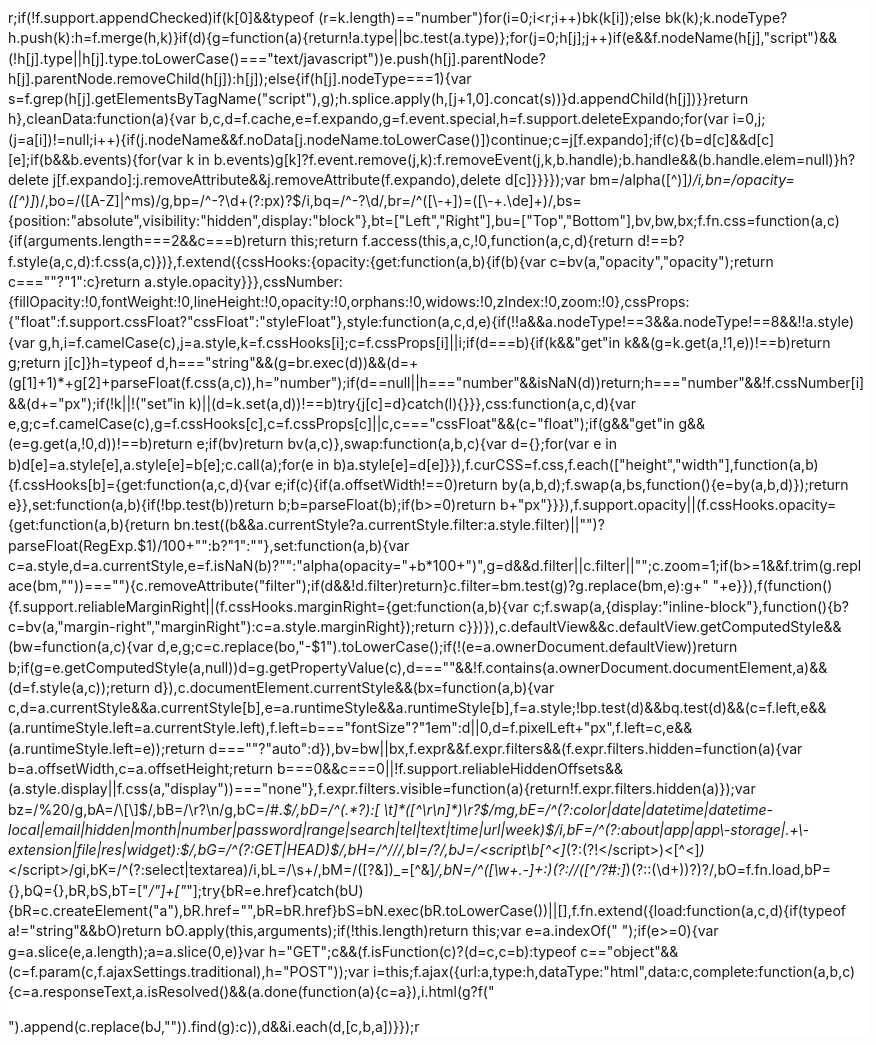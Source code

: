 r;if(!f.support.appendChecked)if(k[0]&&typeof (r=k.length)=="number")for(i=0;i<r;i++)bk(k[i]);else bk(k);k.nodeType?h.push(k):h=f.merge(h,k)}if(d){g=function(a){return!a.type||bc.test(a.type)};for(j=0;h[j];j++)if(e&&f.nodeName(h[j],"script")&&(!h[j].type||h[j].type.toLowerCase()==="text/javascript"))e.push(h[j].parentNode?h[j].parentNode.removeChild(h[j]):h[j]);else{if(h[j].nodeType===1){var s=f.grep(h[j].getElementsByTagName("script"),g);h.splice.apply(h,[j+1,0].concat(s))}d.appendChild(h[j])}}return h},cleanData:function(a){var b,c,d=f.cache,e=f.expando,g=f.event.special,h=f.support.deleteExpando;for(var i=0,j;(j=a[i])!=null;i++){if(j.nodeName&&f.noData[j.nodeName.toLowerCase()])continue;c=j[f.expando];if(c){b=d[c]&&d[c][e];if(b&&b.events){for(var k in b.events)g[k]?f.event.remove(j,k):f.removeEvent(j,k,b.handle);b.handle&&(b.handle.elem=null)}h?delete j[f.expando]:j.removeAttribute&&j.removeAttribute(f.expando),delete d[c]}}}});var bm=/alpha\([^)]*\)/i,bn=/opacity=([^)]*)/,bo=/([A-Z]|^ms)/g,bp=/^-?\d+(?:px)?$/i,bq=/^-?\d/,br=/^([\-+])=([\-+.\de]+)/,bs={position:"absolute",visibility:"hidden",display:"block"},bt=["Left","Right"],bu=["Top","Bottom"],bv,bw,bx;f.fn.css=function(a,c){if(arguments.length===2&&c===b)return this;return f.access(this,a,c,!0,function(a,c,d){return d!==b?f.style(a,c,d):f.css(a,c)})},f.extend({cssHooks:{opacity:{get:function(a,b){if(b){var c=bv(a,"opacity","opacity");return c===""?"1":c}return a.style.opacity}}},cssNumber:{fillOpacity:!0,fontWeight:!0,lineHeight:!0,opacity:!0,orphans:!0,widows:!0,zIndex:!0,zoom:!0},cssProps:{"float":f.support.cssFloat?"cssFloat":"styleFloat"},style:function(a,c,d,e){if(!!a&&a.nodeType!==3&&a.nodeType!==8&&!!a.style){var g,h,i=f.camelCase(c),j=a.style,k=f.cssHooks[i];c=f.cssProps[i]||i;if(d===b){if(k&&"get"in k&&(g=k.get(a,!1,e))!==b)return g;return j[c]}h=typeof d,h==="string"&&(g=br.exec(d))&&(d=+(g[1]+1)*+g[2]+parseFloat(f.css(a,c)),h="number");if(d==null||h==="number"&&isNaN(d))return;h==="number"&&!f.cssNumber[i]&&(d+="px");if(!k||!("set"in k)||(d=k.set(a,d))!==b)try{j[c]=d}catch(l){}}},css:function(a,c,d){var e,g;c=f.camelCase(c),g=f.cssHooks[c],c=f.cssProps[c]||c,c==="cssFloat"&&(c="float");if(g&&"get"in g&&(e=g.get(a,!0,d))!==b)return e;if(bv)return bv(a,c)},swap:function(a,b,c){var d={};for(var e in b)d[e]=a.style[e],a.style[e]=b[e];c.call(a);for(e in b)a.style[e]=d[e]}}),f.curCSS=f.css,f.each(["height","width"],function(a,b){f.cssHooks[b]={get:function(a,c,d){var e;if(c){if(a.offsetWidth!==0)return by(a,b,d);f.swap(a,bs,function(){e=by(a,b,d)});return e}},set:function(a,b){if(!bp.test(b))return b;b=parseFloat(b);if(b>=0)return b+"px"}}}),f.support.opacity||(f.cssHooks.opacity={get:function(a,b){return bn.test((b&&a.currentStyle?a.currentStyle.filter:a.style.filter)||"")?parseFloat(RegExp.$1)/100+"":b?"1":""},set:function(a,b){var c=a.style,d=a.currentStyle,e=f.isNaN(b)?"":"alpha(opacity="+b*100+")",g=d&&d.filter||c.filter||"";c.zoom=1;if(b>=1&&f.trim(g.replace(bm,""))===""){c.removeAttribute("filter");if(d&&!d.filter)return}c.filter=bm.test(g)?g.replace(bm,e):g+" "+e}}),f(function(){f.support.reliableMarginRight||(f.cssHooks.marginRight={get:function(a,b){var c;f.swap(a,{display:"inline-block"},function(){b?c=bv(a,"margin-right","marginRight"):c=a.style.marginRight});return c}})}),c.defaultView&&c.defaultView.getComputedStyle&&(bw=function(a,c){var d,e,g;c=c.replace(bo,"-$1").toLowerCase();if(!(e=a.ownerDocument.defaultView))return b;if(g=e.getComputedStyle(a,null))d=g.getPropertyValue(c),d===""&&!f.contains(a.ownerDocument.documentElement,a)&&(d=f.style(a,c));return d}),c.documentElement.currentStyle&&(bx=function(a,b){var c,d=a.currentStyle&&a.currentStyle[b],e=a.runtimeStyle&&a.runtimeStyle[b],f=a.style;!bp.test(d)&&bq.test(d)&&(c=f.left,e&&(a.runtimeStyle.left=a.currentStyle.left),f.left=b==="fontSize"?"1em":d||0,d=f.pixelLeft+"px",f.left=c,e&&(a.runtimeStyle.left=e));return d===""?"auto":d}),bv=bw||bx,f.expr&&f.expr.filters&&(f.expr.filters.hidden=function(a){var b=a.offsetWidth,c=a.offsetHeight;return b===0&&c===0||!f.support.reliableHiddenOffsets&&(a.style.display||f.css(a,"display"))==="none"},f.expr.filters.visible=function(a){return!f.expr.filters.hidden(a)});var bz=/%20/g,bA=/\[\]$/,bB=/\r?\n/g,bC=/#.*$/,bD=/^(.*?):[ \t]*([^\r\n]*)\r?$/mg,bE=/^(?:color|date|datetime|datetime-local|email|hidden|month|number|password|range|search|tel|text|time|url|week)$/i,bF=/^(?:about|app|app\-storage|.+\-extension|file|res|widget):$/,bG=/^(?:GET|HEAD)$/,bH=/^\/\//,bI=/\?/,bJ=/<script\b[^<]*(?:(?!<\/script>)<[^<]*)*<\/script>/gi,bK=/^(?:select|textarea)/i,bL=/\s+/,bM=/([?&])_=[^&]*/,bN=/^([\w\+\.\-]+:)(?:\/\/([^\/?#:]*)(?::(\d+))?)?/,bO=f.fn.load,bP={},bQ={},bR,bS,bT=["*/"]+["*"];try{bR=e.href}catch(bU){bR=c.createElement("a"),bR.href="",bR=bR.href}bS=bN.exec(bR.toLowerCase())||[],f.fn.extend({load:function(a,c,d){if(typeof a!="string"&&bO)return bO.apply(this,arguments);if(!this.length)return this;var e=a.indexOf(" ");if(e>=0){var g=a.slice(e,a.length);a=a.slice(0,e)}var h="GET";c&&(f.isFunction(c)?(d=c,c=b):typeof c=="object"&&(c=f.param(c,f.ajaxSettings.traditional),h="POST"));var i=this;f.ajax({url:a,type:h,dataType:"html",data:c,complete:function(a,b,c){c=a.responseText,a.isResolved()&&(a.done(function(a){c=a}),i.html(g?f("<div>").append(c.replace(bJ,"")).find(g):c)),d&&i.each(d,[c,b,a])}});r